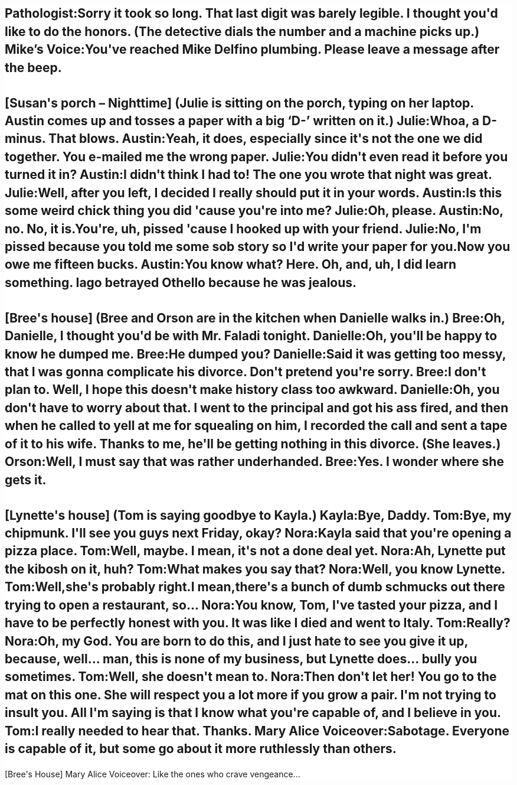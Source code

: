Pathologist:Sorry it took so long. That last digit was barely legible. I thought you'd like to do the honors.
(The detective dials the number and a machine picks up.)
Mike’s Voice:You've reached Mike Delfino plumbing. Please leave a message after the beep.
--------------------------------------------------------------------------------
[Susan's porch – Nighttime]
(Julie is sitting on the porch, typing on her laptop. Austin comes up and tosses a paper with a big ‘D-’ written on it.)
Julie:Whoa, a D-minus. That blows.
Austin:Yeah, it does, especially since it's not the one we did together. You e-mailed me the wrong paper.
Julie:You didn't even read it before you turned it in?
Austin:I didn't think I had to! The one you wrote that night was great.
Julie:Well, after you left, I decided I really should put it in your words.
Austin:Is this some weird chick thing you did 'cause you're into me?
Julie:Oh, please.
Austin:No, no. No, it is.You're, uh, pissed 'cause I hooked up with your friend.
Julie:No, I'm pissed because you told me some sob story so I'd write your paper for you.Now you owe me fifteen bucks.
Austin:You know what? Here. Oh, and, uh, I did learn something. Iago betrayed Othello because he was jealous.
--------------------------------------------------------------------------------
[Bree's house]
(Bree and Orson are in the kitchen when Danielle walks in.)
Bree:Oh, Danielle, I thought you'd be with Mr. Faladi tonight.
Danielle:Oh, you'll be happy to know he dumped me.
Bree:He dumped you?
Danielle:Said it was getting too messy, that I was gonna complicate his divorce. Don't pretend you're sorry.
Bree:I don't plan to. Well, I hope this doesn't make history class too awkward.
Danielle:Oh, you don't have to worry about that. I went to the principal and got his ass fired, and then when he called to yell at me for squealing on him, I recorded the call and sent a tape of it to his wife. Thanks to me, he'll be getting nothing in this divorce.
(She leaves.)
Orson:Well, I must say that was rather underhanded.
Bree:Yes. I wonder where she gets it.
--------------------------------------------------------------------------------
[Lynette's house]
(Tom is saying goodbye to Kayla.)
Kayla:Bye, Daddy.
Tom:Bye, my chipmunk. I'll see you guys next Friday, okay?
Nora:Kayla said that you're opening a pizza place.
Tom:Well, maybe. I mean, it's not a done deal yet.
Nora:Ah, Lynette put the kibosh on it, huh?
Tom:What makes you say that?
Nora:Well, you know Lynette.
Tom:Well,she's probably right.I mean,there's a bunch of dumb schmucks out there trying to open a restaurant, so...
Nora:You know, Tom, I've tasted your pizza, and I have to be perfectly honest with you. It was like I died and went to Italy.
Tom:Really?
Nora:Oh, my God. You are born to do this, and I just hate to see you give it up, because, well... man, this is none of my business, but Lynette does... bully you sometimes.
Tom:Well, she doesn't mean to.
Nora:Then don't let her! You go to the mat on this one. She will respect you a lot more if you grow a pair. I'm not trying to insult you. All I'm saying is that I know what you're capable of, and I believe in you.
Tom:I really needed to hear that. Thanks.
Mary Alice Voiceover:Sabotage. Everyone is capable of it, but some go about it more ruthlessly than others.
--------------------------------------------------------------------------------
[Bree's House]
Mary Alice Voiceover: Like the ones who crave vengeance...